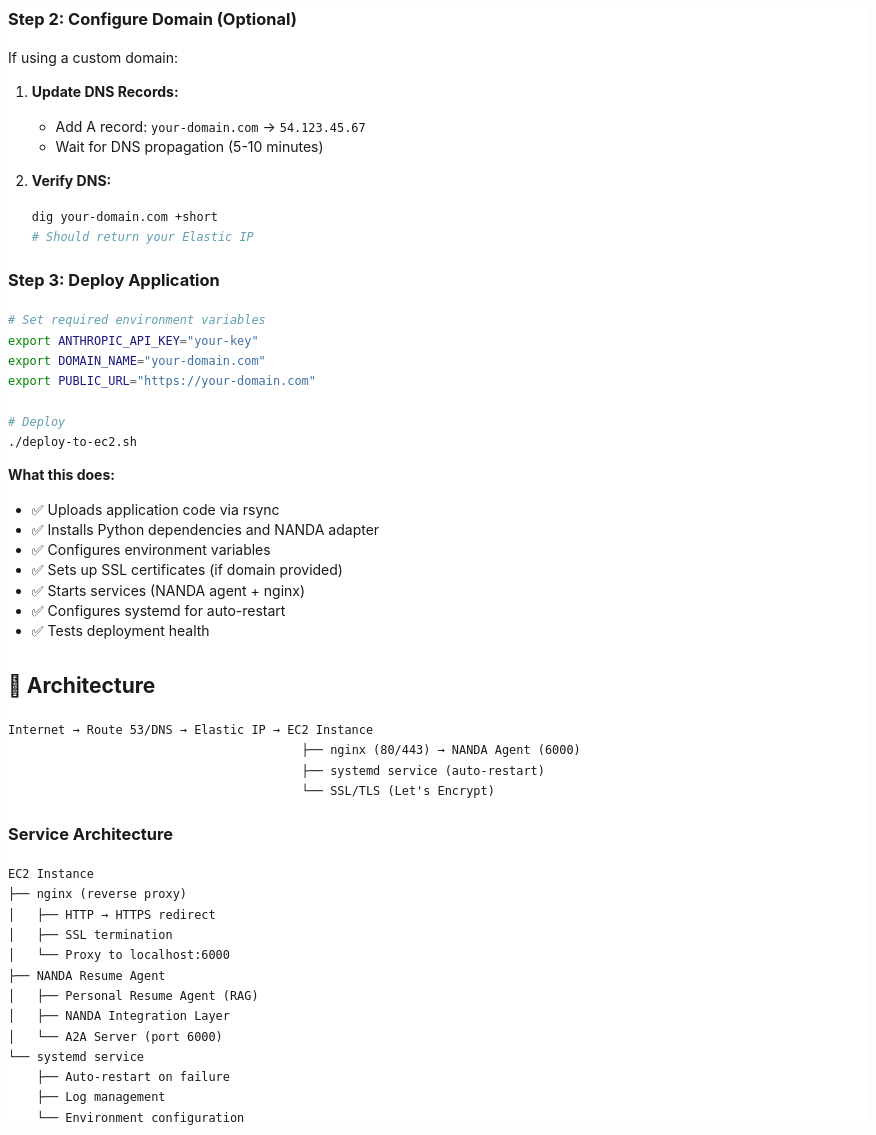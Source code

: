 ### Step 2: Configure Domain (Optional)

If using a custom domain:

1. **Update DNS Records:**
   - Add A record: `your-domain.com` → `54.123.45.67`
   - Wait for DNS propagation (5-10 minutes)

2. **Verify DNS:**
   ```bash
   dig your-domain.com +short
   # Should return your Elastic IP
   ```

### Step 3: Deploy Application

```bash
# Set required environment variables
export ANTHROPIC_API_KEY="your-key"
export DOMAIN_NAME="your-domain.com"
export PUBLIC_URL="https://your-domain.com"

# Deploy
./deploy-to-ec2.sh
```

**What this does:**
- ✅ Uploads application code via rsync
- ✅ Installs Python dependencies and NANDA adapter
- ✅ Configures environment variables
- ✅ Sets up SSL certificates (if domain provided)
- ✅ Starts services (NANDA agent + nginx)
- ✅ Configures systemd for auto-restart
- ✅ Tests deployment health

## 🔧 Architecture

```
Internet → Route 53/DNS → Elastic IP → EC2 Instance
                                         ├── nginx (80/443) → NANDA Agent (6000)
                                         ├── systemd service (auto-restart)
                                         └── SSL/TLS (Let's Encrypt)
```

### Service Architecture

```
EC2 Instance
├── nginx (reverse proxy)
│   ├── HTTP → HTTPS redirect
│   ├── SSL termination
│   └── Proxy to localhost:6000
├── NANDA Resume Agent
│   ├── Personal Resume Agent (RAG)
│   ├── NANDA Integration Layer
│   └── A2A Server (port 6000)
└── systemd service
    ├── Auto-restart on failure
    ├── Log management
    └── Environment configuration
```
